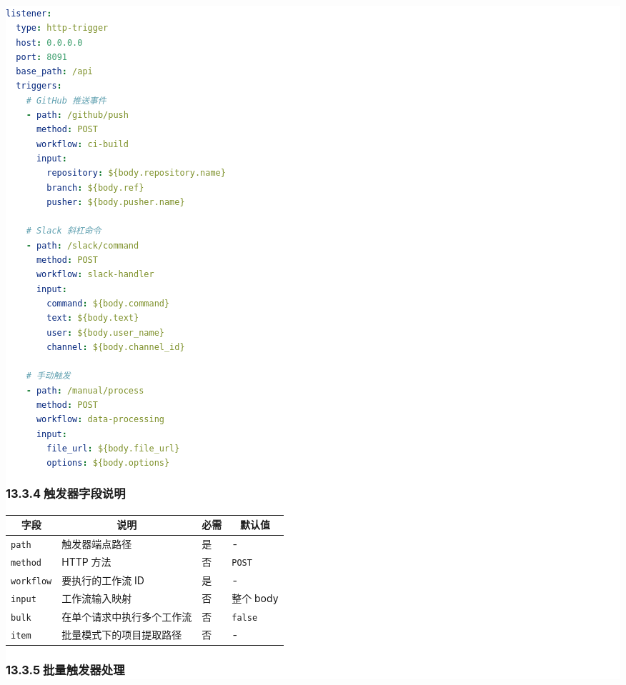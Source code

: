 ```yaml
listener:
  type: http-trigger
  host: 0.0.0.0
  port: 8091
  base_path: /api
  triggers:
    # GitHub 推送事件
    - path: /github/push
      method: POST
      workflow: ci-build
      input:
        repository: ${body.repository.name}
        branch: ${body.ref}
        pusher: ${body.pusher.name}

    # Slack 斜杠命令
    - path: /slack/command
      method: POST
      workflow: slack-handler
      input:
        command: ${body.command}
        text: ${body.text}
        user: ${body.user_name}
        channel: ${body.channel_id}

    # 手动触发
    - path: /manual/process
      method: POST
      workflow: data-processing
      input:
        file_url: ${body.file_url}
        options: ${body.options}
```

### 13.3.4 触发器字段说明

| 字段 | 说明 | 必需 | 默认值 |
|-------|-------------|----------|---------|
| `path` | 触发器端点路径 | 是 | - |
| `method` | HTTP 方法 | 否 | `POST` |
| `workflow` | 要执行的工作流 ID | 是 | - |
| `input` | 工作流输入映射 | 否 | 整个 body |
| `bulk` | 在单个请求中执行多个工作流 | 否 | `false` |
| `item` | 批量模式下的项目提取路径 | 否 | - |

### 13.3.5 批量触发器处理

